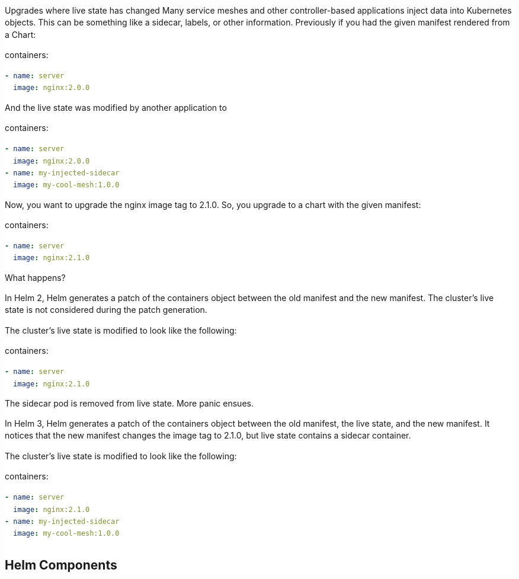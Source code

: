 Upgrades where live state has changed
Many service meshes and other controller-based applications inject data into Kubernetes objects. This can be something like a sidecar, labels, or other information. Previously if you had the given manifest rendered from a Chart:

containers:
```yaml
- name: server
  image: nginx:2.0.0
```
And the live state was modified by another application to

containers:
```yaml
- name: server
  image: nginx:2.0.0
- name: my-injected-sidecar
  image: my-cool-mesh:1.0.0
```
Now, you want to upgrade the nginx image tag to 2.1.0. So, you upgrade to a chart with the given manifest:

containers:
```yaml
- name: server
  image: nginx:2.1.0
```
What happens?

In Helm 2, Helm generates a patch of the containers object between the old manifest and the new manifest. The cluster’s live state is not considered during the patch generation.

The cluster’s live state is modified to look like the following:

containers:
```yaml
- name: server
  image: nginx:2.1.0
```
The sidecar pod is removed from live state. More panic ensues.

In Helm 3, Helm generates a patch of the containers object between the old manifest, the live state, and the new manifest. It notices that the new manifest changes the image tag to 2.1.0, but live state contains a sidecar container.

The cluster’s live state is modified to look like the following:

containers:
```yaml
- name: server
  image: nginx:2.1.0
- name: my-injected-sidecar
  image: my-cool-mesh:1.0.0
```

## Helm Components
